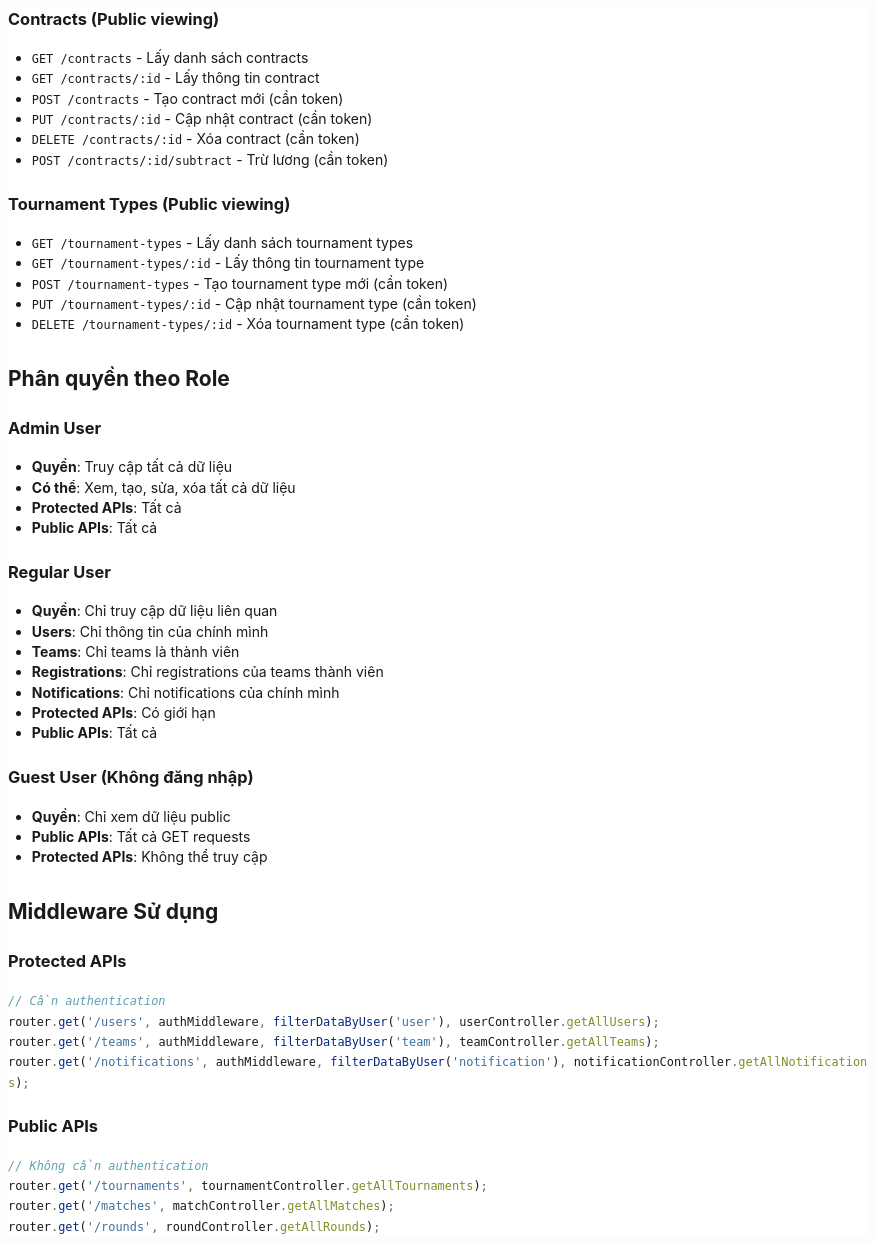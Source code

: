 ### Contracts (Public viewing)
- `GET /contracts` - Lấy danh sách contracts
- `GET /contracts/:id` - Lấy thông tin contract
- `POST /contracts` - Tạo contract mới (cần token)
- `PUT /contracts/:id` - Cập nhật contract (cần token)
- `DELETE /contracts/:id` - Xóa contract (cần token)
- `POST /contracts/:id/subtract` - Trừ lương (cần token)

### Tournament Types (Public viewing)
- `GET /tournament-types` - Lấy danh sách tournament types
- `GET /tournament-types/:id` - Lấy thông tin tournament type
- `POST /tournament-types` - Tạo tournament type mới (cần token)
- `PUT /tournament-types/:id` - Cập nhật tournament type (cần token)
- `DELETE /tournament-types/:id` - Xóa tournament type (cần token)

## Phân quyền theo Role

### Admin User
- **Quyền**: Truy cập tất cả dữ liệu
- **Có thể**: Xem, tạo, sửa, xóa tất cả dữ liệu
- **Protected APIs**: Tất cả
- **Public APIs**: Tất cả

### Regular User
- **Quyền**: Chỉ truy cập dữ liệu liên quan
- **Users**: Chỉ thông tin của chính mình
- **Teams**: Chỉ teams là thành viên
- **Registrations**: Chỉ registrations của teams thành viên
- **Notifications**: Chỉ notifications của chính mình
- **Protected APIs**: Có giới hạn
- **Public APIs**: Tất cả

### Guest User (Không đăng nhập)
- **Quyền**: Chỉ xem dữ liệu public
- **Public APIs**: Tất cả GET requests
- **Protected APIs**: Không thể truy cập

## Middleware Sử dụng

### Protected APIs
```javascript
// Cần authentication
router.get('/users', authMiddleware, filterDataByUser('user'), userController.getAllUsers);
router.get('/teams', authMiddleware, filterDataByUser('team'), teamController.getAllTeams);
router.get('/notifications', authMiddleware, filterDataByUser('notification'), notificationController.getAllNotifications);
```

### Public APIs
```javascript
// Không cần authentication
router.get('/tournaments', tournamentController.getAllTournaments);
router.get('/matches', matchController.getAllMatches);
router.get('/rounds', roundController.getAllRounds);
```
